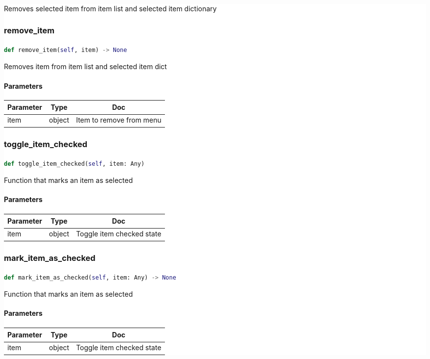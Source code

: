 Removes selected item from item list and selected item dictionary







### remove_item

```python
def remove_item(self, item) -> None
```

Removes item from item list and selected item dict




#### Parameters

 Parameter  | Type  | Doc
-----|----------|-----
 item  |  object | Item to remove from menu





### toggle_item_checked

```python
def toggle_item_checked(self, item: Any)
```

Function that marks an item as selected




#### Parameters

 Parameter  | Type  | Doc
-----|----------|-----
 item  |  object | Toggle item checked state





### mark_item_as_checked

```python
def mark_item_as_checked(self, item: Any) -> None
```

Function that marks an item as selected




#### Parameters

 Parameter  | Type  | Doc
-----|----------|-----
 item  |  object | Toggle item checked state
